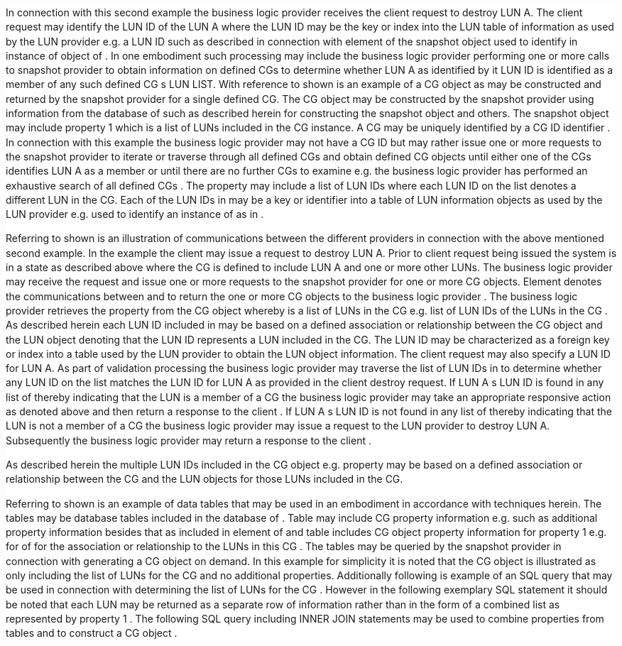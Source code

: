 In connection with this second example the business logic provider receives the client request to destroy LUN A. The client request may identify the LUN ID of the LUN A where the LUN ID may be the key or index into the LUN table of information as used by the LUN provider e.g. a LUN ID such as described in connection with element of the snapshot object used to identify in instance of object of . In one embodiment such processing may include the business logic provider performing one or more calls to snapshot provider to obtain information on defined CGs to determine whether LUN A as identified by it LUN ID is identified as a member of any such defined CG s LUN LIST. With reference to shown is an example of a CG object as may be constructed and returned by the snapshot provider for a single defined CG. The CG object may be constructed by the snapshot provider using information from the database of such as described herein for constructing the snapshot object and others. The snapshot object may include property 1 which is a list of LUNs included in the CG instance. A CG may be uniquely identified by a CG ID identifier . In connection with this example the business logic provider may not have a CG ID but may rather issue one or more requests to the snapshot provider to iterate or traverse through all defined CGs and obtain defined CG objects until either one of the CGs identifies LUN A as a member or until there are no further CGs to examine e.g. the business logic provider has performed an exhaustive search of all defined CGs . The property may include a list of LUN IDs where each LUN ID on the list denotes a different LUN in the CG. Each of the LUN IDs in may be a key or identifier into a table of LUN information objects as used by the LUN provider e.g. used to identify an instance of as in .

Referring to shown is an illustration of communications between the different providers in connection with the above mentioned second example. In the example the client may issue a request to destroy LUN A. Prior to client request being issued the system is in a state as described above where the CG is defined to include LUN A and one or more other LUNs. The business logic provider may receive the request and issue one or more requests to the snapshot provider for one or more CG objects. Element denotes the communications between and to return the one or more CG objects to the business logic provider . The business logic provider retrieves the property from the CG object whereby is a list of LUNs in the CG e.g. list of LUN IDs of the LUNs in the CG . As described herein each LUN ID included in may be based on a defined association or relationship between the CG object and the LUN object denoting that the LUN ID represents a LUN included in the CG. The LUN ID may be characterized as a foreign key or index into a table used by the LUN provider to obtain the LUN object information. The client request may also specify a LUN ID for LUN A. As part of validation processing the business logic provider may traverse the list of LUN IDs in to determine whether any LUN ID on the list matches the LUN ID for LUN A as provided in the client destroy request. If LUN A s LUN ID is found in any list of thereby indicating that the LUN is a member of a CG the business logic provider may take an appropriate responsive action as denoted above and then return a response to the client . If LUN A s LUN ID is not found in any list of thereby indicating that the LUN is not a member of a CG the business logic provider may issue a request to the LUN provider to destroy LUN A. Subsequently the business logic provider may return a response to the client .

As described herein the multiple LUN IDs included in the CG object e.g. property may be based on a defined association or relationship between the CG and the LUN objects for those LUNs included in the CG.

Referring to shown is an example of data tables that may be used in an embodiment in accordance with techniques herein. The tables may be database tables included in the database of . Table may include CG property information e.g. such as additional property information besides that as included in element of and table includes CG object property information for property 1 e.g. for of for the association or relationship to the LUNs in this CG . The tables may be queried by the snapshot provider in connection with generating a CG object on demand. In this example for simplicity it is noted that the CG object is illustrated as only including the list of LUNs for the CG and no additional properties. Additionally following is example of an SQL query that may be used in connection with determining the list of LUNs for the CG . However in the following exemplary SQL statement it should be noted that each LUN may be returned as a separate row of information rather than in the form of a combined list as represented by property 1 . The following SQL query including INNER JOIN statements may be used to combine properties from tables and to construct a CG object .
